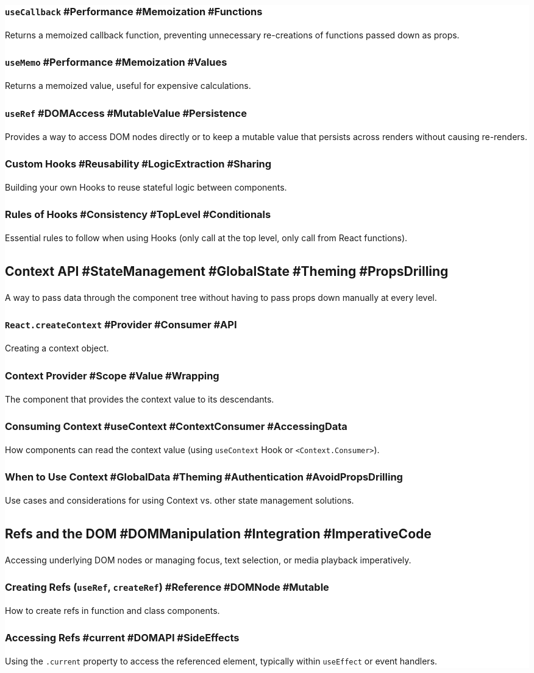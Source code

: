 ### `useCallback` #Performance #Memoization #Functions
Returns a memoized callback function, preventing unnecessary re-creations of functions passed down as props.

### `useMemo` #Performance #Memoization #Values
Returns a memoized value, useful for expensive calculations.

### `useRef` #DOMAccess #MutableValue #Persistence
Provides a way to access DOM nodes directly or to keep a mutable value that persists across renders without causing re-renders.

### Custom Hooks #Reusability #LogicExtraction #Sharing
Building your own Hooks to reuse stateful logic between components.

### Rules of Hooks #Consistency #TopLevel #Conditionals
Essential rules to follow when using Hooks (only call at the top level, only call from React functions).

## Context API #StateManagement #GlobalState #Theming #PropsDrilling
A way to pass data through the component tree without having to pass props down manually at every level.

### `React.createContext` #Provider #Consumer #API
Creating a context object.

### Context Provider #Scope #Value #Wrapping
The component that provides the context value to its descendants.

### Consuming Context #useContext #ContextConsumer #AccessingData
How components can read the context value (using `useContext` Hook or `<Context.Consumer>`).

### When to Use Context #GlobalData #Theming #Authentication #AvoidPropsDrilling
Use cases and considerations for using Context vs. other state management solutions.

## Refs and the DOM #DOMManipulation #Integration #ImperativeCode
Accessing underlying DOM nodes or managing focus, text selection, or media playback imperatively.

### Creating Refs (`useRef`, `createRef`) #Reference #DOMNode #Mutable
How to create refs in function and class components.

### Accessing Refs #current #DOMAPI #SideEffects
Using the `.current` property to access the referenced element, typically within `useEffect` or event handlers.
